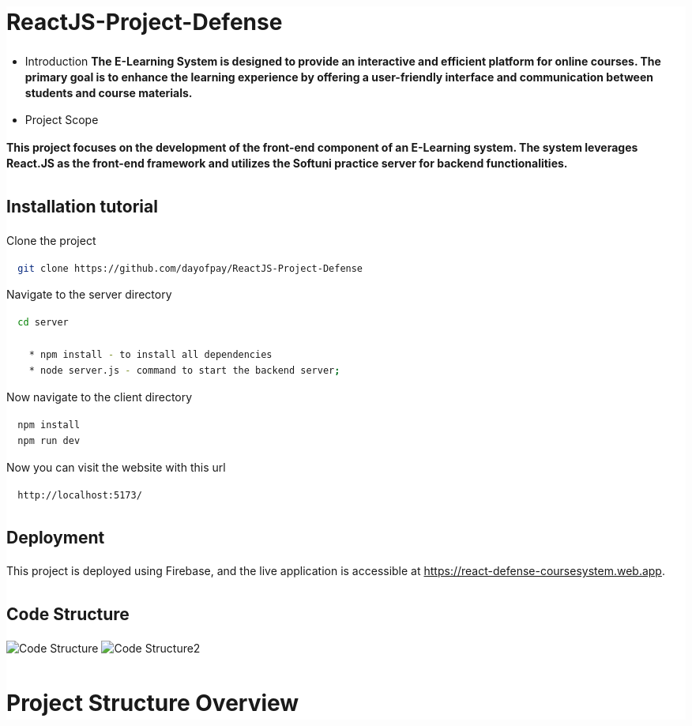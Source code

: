 # ReactJS-Project-Defense

* Introduction
**The E-Learning System is designed to provide an interactive and efficient platform for online courses. The primary goal is to enhance the learning experience by offering a user-friendly interface and communication between students and course materials.**

* Project Scope

**This project focuses on the development of the front-end component of an E-Learning system. The system leverages React.JS as the front-end framework and utilizes the Softuni practice server for backend functionalities.**


## Installation tutorial

Clone the project

```bash
  git clone https://github.com/dayofpay/ReactJS-Project-Defense
```

Navigate to the server directory

```bash
  cd server

    * npm install - to install all dependencies
    * node server.js - command to start the backend server;

```

Now navigate to the client directory

```bash
  npm install
  npm run dev
```

Now you can visit the website with this url

```bash
  http://localhost:5173/
```


## Deployment



This project is deployed using Firebase, and the live application is accessible at https://react-defense-coursesystem.web.app.

## Code Structure

![Code Structure](https://i.gyazo.com/f50b0c01ce00eafa0ebc20b16f780c62.png)
![Code Structure2](https://i.gyazo.com/6aad26e6854908a3ae659dbb1b29c5a7.png)
# Project Structure Overview
